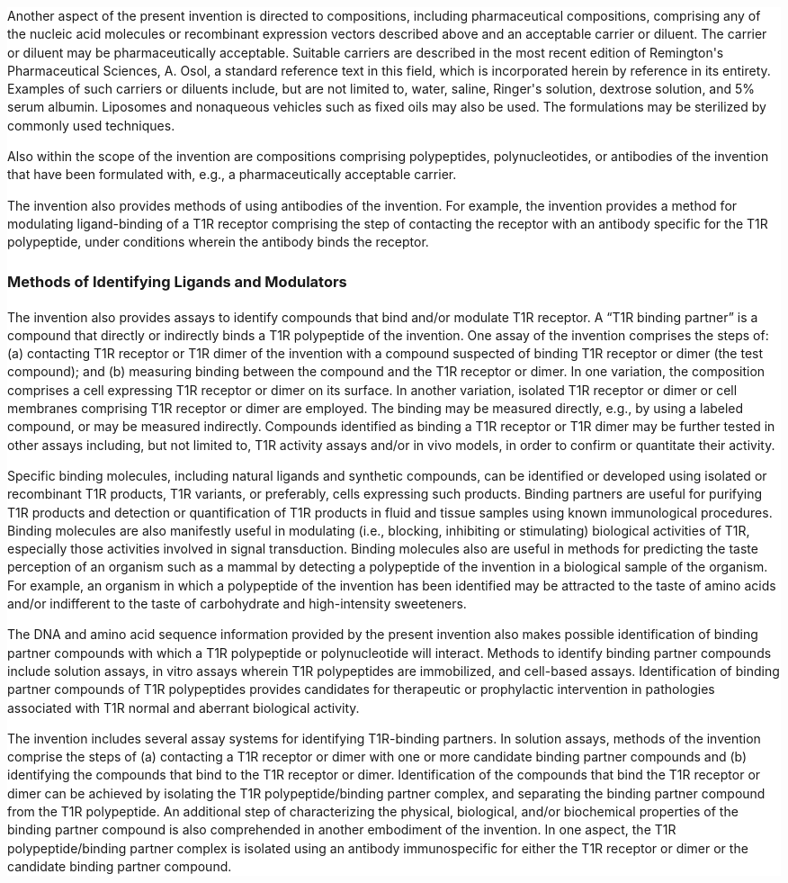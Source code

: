 Another aspect of the present invention is directed to compositions, including pharmaceutical compositions, comprising any of the nucleic acid molecules or recombinant expression vectors described above and an acceptable carrier or diluent. The carrier or diluent may be pharmaceutically acceptable. Suitable carriers are described in the most recent edition of Remington's Pharmaceutical Sciences, A. Osol, a standard reference text in this field, which is incorporated herein by reference in its entirety. Examples of such carriers or diluents include, but are not limited to, water, saline, Ringer's solution, dextrose solution, and 5% serum albumin. Liposomes and nonaqueous vehicles such as fixed oils may also be used. The formulations may be sterilized by commonly used techniques.

Also within the scope of the invention are compositions comprising polypeptides, polynucleotides, or antibodies of the invention that have been formulated with, e.g., a pharmaceutically acceptable carrier.

The invention also provides methods of using antibodies of the invention. For example, the invention provides a method for modulating ligand-binding of a T1R receptor comprising the step of contacting the receptor with an antibody specific for the T1R polypeptide, under conditions wherein the antibody binds the receptor.

### Methods of Identifying Ligands and Modulators

The invention also provides assays to identify compounds that bind and/or modulate T1R receptor. A “T1R binding partner” is a compound that directly or indirectly binds a T1R polypeptide of the invention. One assay of the invention comprises the steps of: (a) contacting T1R receptor or T1R dimer of the invention with a compound suspected of binding T1R receptor or dimer (the test compound); and (b) measuring binding between the compound and the T1R receptor or dimer. In one variation, the composition comprises a cell expressing T1R receptor or dimer on its surface. In another variation, isolated T1R receptor or dimer or cell membranes comprising T1R receptor or dimer are employed. The binding may be measured directly, e.g., by using a labeled compound, or may be measured indirectly. Compounds identified as binding a T1R receptor or T1R dimer may be further tested in other assays including, but not limited to, T1R activity assays and/or in vivo models, in order to confirm or quantitate their activity.

Specific binding molecules, including natural ligands and synthetic compounds, can be identified or developed using isolated or recombinant T1R products, T1R variants, or preferably, cells expressing such products. Binding partners are useful for purifying T1R products and detection or quantification of T1R products in fluid and tissue samples using known immunological procedures. Binding molecules are also manifestly useful in modulating (i.e., blocking, inhibiting or stimulating) biological activities of T1R, especially those activities involved in signal transduction. Binding molecules also are useful in methods for predicting the taste perception of an organism such as a mammal by detecting a polypeptide of the invention in a biological sample of the organism. For example, an organism in which a polypeptide of the invention has been identified may be attracted to the taste of amino acids and/or indifferent to the taste of carbohydrate and high-intensity sweeteners.

The DNA and amino acid sequence information provided by the present invention also makes possible identification of binding partner compounds with which a T1R polypeptide or polynucleotide will interact. Methods to identify binding partner compounds include solution assays, in vitro assays wherein T1R polypeptides are immobilized, and cell-based assays. Identification of binding partner compounds of T1R polypeptides provides candidates for therapeutic or prophylactic intervention in pathologies associated with T1R normal and aberrant biological activity.

The invention includes several assay systems for identifying T1R-binding partners. In solution assays, methods of the invention comprise the steps of (a) contacting a T1R receptor or dimer with one or more candidate binding partner compounds and (b) identifying the compounds that bind to the T1R receptor or dimer. Identification of the compounds that bind the T1R receptor or dimer can be achieved by isolating the T1R polypeptide/binding partner complex, and separating the binding partner compound from the T1R polypeptide. An additional step of characterizing the physical, biological, and/or biochemical properties of the binding partner compound is also comprehended in another embodiment of the invention. In one aspect, the T1R polypeptide/binding partner complex is isolated using an antibody immunospecific for either the T1R receptor or dimer or the candidate binding partner compound.
